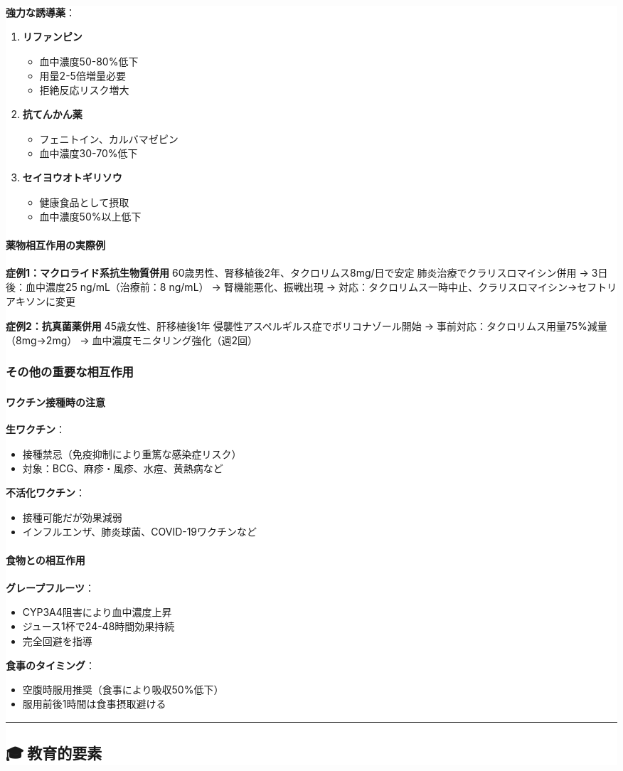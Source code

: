 **強力な誘導薬**：
1. **リファンピン**
   - 血中濃度50-80%低下
   - 用量2-5倍増量必要
   - 拒絶反応リスク増大

2. **抗てんかん薬**
   - フェニトイン、カルバマゼピン
   - 血中濃度30-70%低下

3. **セイヨウオトギリソウ**
   - 健康食品として摂取
   - 血中濃度50%以上低下

#### 薬物相互作用の実際例

**症例1：マクロライド系抗生物質併用**
60歳男性、腎移植後2年、タクロリムス8mg/日で安定
肺炎治療でクラリスロマイシン併用
→ 3日後：血中濃度25 ng/mL（治療前：8 ng/mL）
→ 腎機能悪化、振戦出現
→ 対応：タクロリムス一時中止、クラリスロマイシン→セフトリアキソンに変更

**症例2：抗真菌薬併用**
45歳女性、肝移植後1年
侵襲性アスペルギルス症でボリコナゾール開始
→ 事前対応：タクロリムス用量75%減量（8mg→2mg）
→ 血中濃度モニタリング強化（週2回）

### その他の重要な相互作用

#### ワクチン接種時の注意
**生ワクチン**：
- 接種禁忌（免疫抑制により重篤な感染症リスク）
- 対象：BCG、麻疹・風疹、水痘、黄熱病など

**不活化ワクチン**：
- 接種可能だが効果減弱
- インフルエンザ、肺炎球菌、COVID-19ワクチンなど

#### 食物との相互作用
**グレープフルーツ**：
- CYP3A4阻害により血中濃度上昇
- ジュース1杯で24-48時間効果持続
- 完全回避を指導

**食事のタイミング**：
- 空腹時服用推奨（食事により吸収50%低下）
- 服用前後1時間は食事摂取避ける

---

## 🎓 教育的要素
